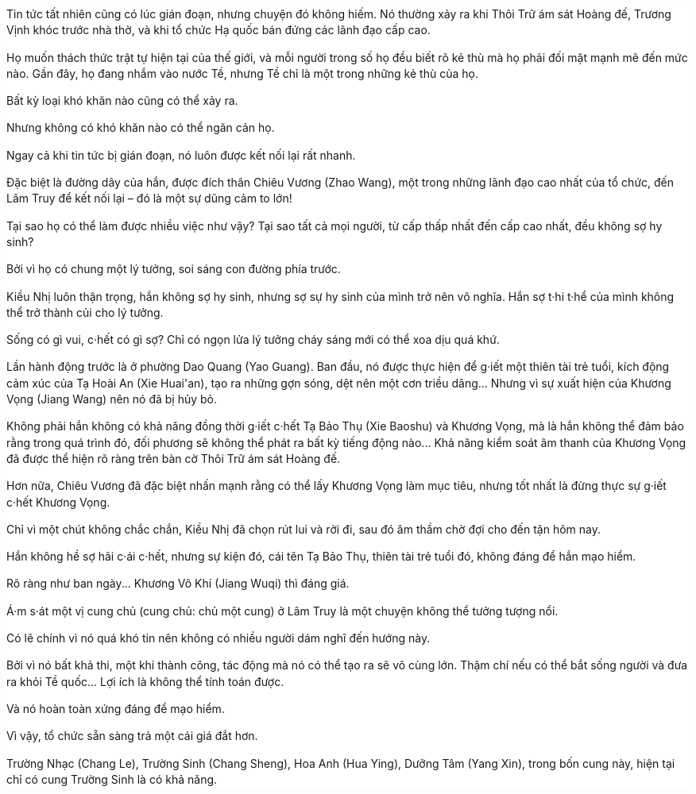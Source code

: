 Tin tức tất nhiên cũng có lúc gián đoạn, nhưng chuyện đó không hiếm. Nó thường xảy ra khi Thôi Trữ ám sát Hoàng đế, Trương Vịnh khóc trước nhà thờ, và khi tổ chức Hạ quốc bán đứng các lãnh đạo cấp cao.

Họ muốn thách thức trật tự hiện tại của thế giới, và mỗi người trong số họ đều biết rõ kẻ thù mà họ phải đối mặt mạnh mẽ đến mức nào. Gần đây, họ đang nhắm vào nước Tề, nhưng Tề chỉ là một trong những kẻ thù của họ.

Bất kỳ loại khó khăn nào cũng có thể xảy ra.

Nhưng không có khó khăn nào có thể ngăn cản họ.

Ngay cả khi tin tức bị gián đoạn, nó luôn được kết nối lại rất nhanh.

Đặc biệt là đường dây của hắn, được đích thân Chiêu Vương (Zhao Wang), một trong những lãnh đạo cao nhất của tổ chức, đến Lâm Truy để kết nối lại – đó là một sự dũng cảm to lớn!

Tại sao họ có thể làm được nhiều việc như vậy? Tại sao tất cả mọi người, từ cấp thấp nhất đến cấp cao nhất, đều không sợ hy sinh?

Bởi vì họ có chung một lý tưởng, soi sáng con đường phía trước.

Kiều Nhị luôn thận trọng, hắn không sợ hy sinh, nhưng sợ sự hy sinh của mình trở nên vô nghĩa. Hắn sợ t·hi t·hể của mình không thể trở thành củi cho lý tưởng.

Sống có gì vui, c·hết có gì sợ? Chỉ có ngọn lửa lý tưởng cháy sáng mới có thể xoa dịu quá khứ.

Lần hành động trước là ở phường Dao Quang (Yao Guang). Ban đầu, nó được thực hiện để g·iết một thiên tài trẻ tuổi, kích động cảm xúc của Tạ Hoài An (Xie Huai'an), tạo ra những gợn sóng, dệt nên một cơn triều dâng... Nhưng vì sự xuất hiện của Khương Vọng (Jiang Wang) nên nó đã bị hủy bỏ.

Không phải hắn không có khả năng đồng thời g·iết c·hết Tạ Bảo Thụ (Xie Baoshu) và Khương Vọng, mà là hắn không thể đảm bảo rằng trong quá trình đó, đối phương sẽ không thể phát ra bất kỳ tiếng động nào... Khả năng kiểm soát âm thanh của Khương Vọng đã được thể hiện rõ ràng trên bàn cờ Thôi Trữ ám sát Hoàng đế.

Hơn nữa, Chiêu Vương đã đặc biệt nhấn mạnh rằng có thể lấy Khương Vọng làm mục tiêu, nhưng tốt nhất là đừng thực sự g·iết c·hết Khương Vọng.

Chỉ vì một chút không chắc chắn, Kiều Nhị đã chọn rút lui và rời đi, sau đó âm thầm chờ đợi cho đến tận hôm nay.

Hắn không hề sợ hãi c·ái c·hết, nhưng sự kiện đó, cái tên Tạ Bảo Thụ, thiên tài trẻ tuổi đó, không đáng để hắn mạo hiểm.

Rõ ràng như ban ngày... Khương Vô Khí (Jiang Wuqi) thì đáng giá.

Á·m s·át một vị cung chủ (cung chủ: chủ một cung) ở Lâm Truy là một chuyện không thể tưởng tượng nổi.

Có lẽ chính vì nó quá khó tin nên không có nhiều người dám nghĩ đến hướng này.

Bởi vì nó bất khả thi, một khi thành công, tác động mà nó có thể tạo ra sẽ vô cùng lớn. Thậm chí nếu có thể bắt sống người và đưa ra khỏi Tề quốc... Lợi ích là không thể tính toán được.

Và nó hoàn toàn xứng đáng để mạo hiểm.

Vì vậy, tổ chức sẵn sàng trả một cái giá đắt hơn.

Trường Nhạc (Chang Le), Trường Sinh (Chang Sheng), Hoa Anh (Hua Ying), Dưỡng Tâm (Yang Xin), trong bốn cung này, hiện tại chỉ có cung Trường Sinh là có khả năng.
